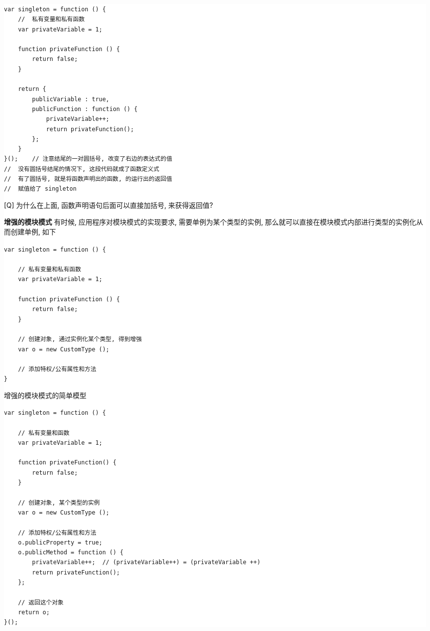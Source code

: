 ```
var singleton = function () {
    //  私有变量和私有函数
    var privateVariable = 1;

    function privateFunction () {
        return false;
    }

    return {
        publicVariable : true,
        publicFunction : function () {
            privateVariable++;
            return privateFunction();
        };
    }
}();    // 注意结尾的一对圆括号, 改变了右边的表达式的值
//  没有圆括号结尾的情况下, 这段代码就成了函数定义式
//  有了圆括号, 就是将函数声明出的函数, 的运行出的返回值
//  赋值给了 singleton
```
[Q] 为什么在上面, 函数声明语句后面可以直接加括号, 来获得返回值?

**增强的模块模式**
有时候, 应用程序对模块模式的实现要求, 需要单例为某个类型的实例, 那么就可以直接在模块模式内部进行类型的实例化从而创建单例, 如下
```
var singleton = function () {

    // 私有变量和私有函数
    var privateVariable = 1;

    function privateFunction () {
        return false;
    }

    // 创建对象, 通过实例化某个类型, 得到增强
    var o = new CustomType ();

    // 添加特权/公有属性和方法
}
```
增强的模块模式的简单模型
```
var singleton = function () {

    // 私有变量和函数
    var privateVariable = 1;

    function privateFunction() {
        return false;
    }

    // 创建对象, 某个类型的实例
    var o = new CustomType ();

    // 添加特权/公有属性和方法
    o.publicProperty = true;
    o.publicMethod = function () {
        privateVariable++;  // (privateVariable++) = (privateVariable ++)
        return privateFunction();
    };

    // 返回这个对象
    return o;
}();
```